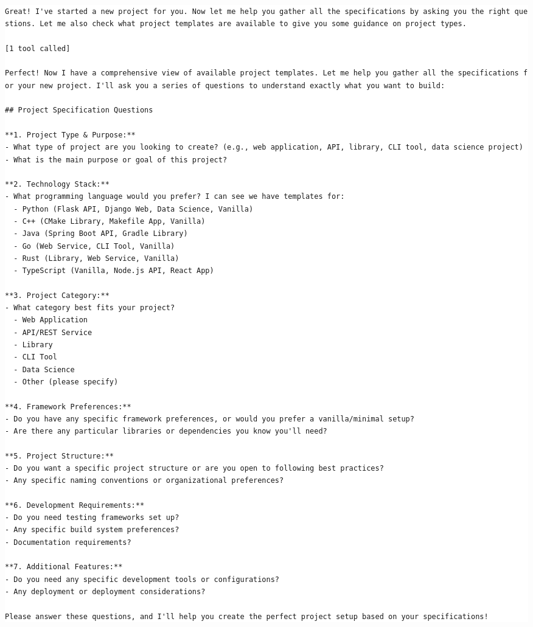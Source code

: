 ```
Great! I've started a new project for you. Now let me help you gather all the specifications by asking you the right questions. Let me also check what project templates are available to give you some guidance on project types.

[1 tool called]

Perfect! Now I have a comprehensive view of available project templates. Let me help you gather all the specifications for your new project. I'll ask you a series of questions to understand exactly what you want to build:

## Project Specification Questions

**1. Project Type & Purpose:**
- What type of project are you looking to create? (e.g., web application, API, library, CLI tool, data science project)
- What is the main purpose or goal of this project?

**2. Technology Stack:**
- What programming language would you prefer? I can see we have templates for:
  - Python (Flask API, Django Web, Data Science, Vanilla)
  - C++ (CMake Library, Makefile App, Vanilla)
  - Java (Spring Boot API, Gradle Library)
  - Go (Web Service, CLI Tool, Vanilla)
  - Rust (Library, Web Service, Vanilla)
  - TypeScript (Vanilla, Node.js API, React App)

**3. Project Category:**
- What category best fits your project?
  - Web Application
  - API/REST Service
  - Library
  - CLI Tool
  - Data Science
  - Other (please specify)

**4. Framework Preferences:**
- Do you have any specific framework preferences, or would you prefer a vanilla/minimal setup?
- Are there any particular libraries or dependencies you know you'll need?

**5. Project Structure:**
- Do you want a specific project structure or are you open to following best practices?
- Any specific naming conventions or organizational preferences?

**6. Development Requirements:**
- Do you need testing frameworks set up?
- Any specific build system preferences?
- Documentation requirements?

**7. Additional Features:**
- Do you need any specific development tools or configurations?
- Any deployment or deployment considerations?

Please answer these questions, and I'll help you create the perfect project setup based on your specifications!
```
